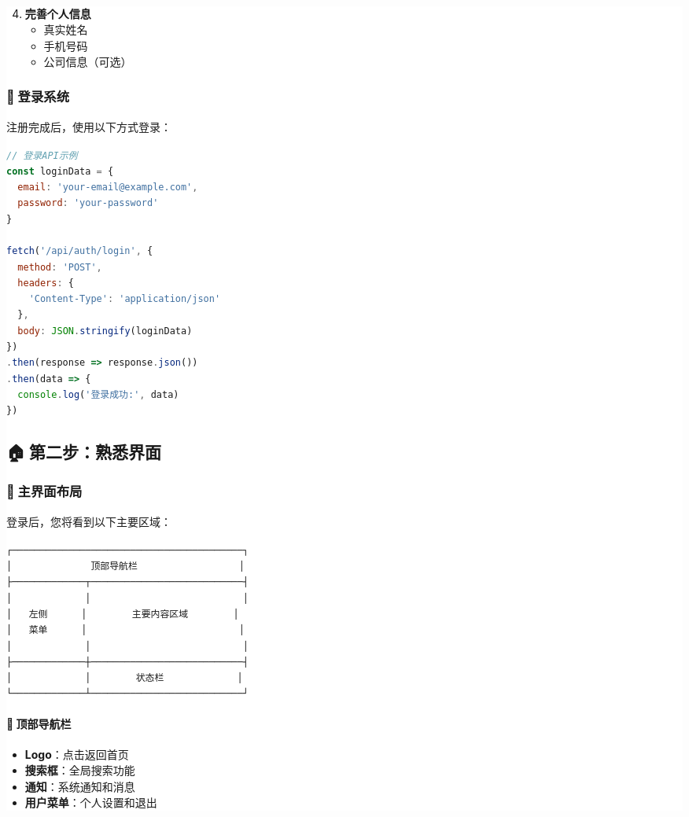 4. **完善个人信息**
   - 真实姓名
   - 手机号码
   - 公司信息（可选）

### 🔐 登录系统

注册完成后，使用以下方式登录：

```javascript
// 登录API示例
const loginData = {
  email: 'your-email@example.com',
  password: 'your-password'
}

fetch('/api/auth/login', {
  method: 'POST',
  headers: {
    'Content-Type': 'application/json'
  },
  body: JSON.stringify(loginData)
})
.then(response => response.json())
.then(data => {
  console.log('登录成功:', data)
})
```

## 🏠 第二步：熟悉界面

### 🎨 主界面布局

登录后，您将看到以下主要区域：

```
┌─────────────────────────────────────────┐
│              顶部导航栏                  │
├─────────────┬───────────────────────────┤
│             │                           │
│   左侧      │        主要内容区域        │
│   菜单      │                           │
│             │                           │
├─────────────┼───────────────────────────┤
│             │        状态栏             │
└─────────────┴───────────────────────────┘
```

#### 🧭 顶部导航栏
- **Logo**：点击返回首页
- **搜索框**：全局搜索功能
- **通知**：系统通知和消息
- **用户菜单**：个人设置和退出

